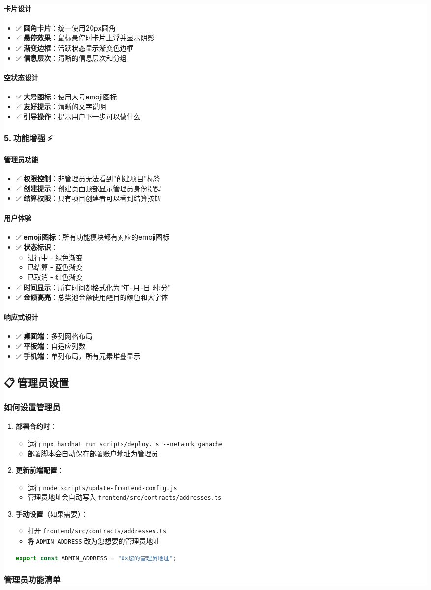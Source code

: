 #### 卡片设计
- ✅ **圆角卡片**：统一使用20px圆角
- ✅ **悬停效果**：鼠标悬停时卡片上浮并显示阴影
- ✅ **渐变边框**：活跃状态显示渐变色边框
- ✅ **信息层次**：清晰的信息层次和分组

#### 空状态设计
- ✅ **大号图标**：使用大号emoji图标
- ✅ **友好提示**：清晰的文字说明
- ✅ **引导操作**：提示用户下一步可以做什么

### 5. 功能增强 ⚡

#### 管理员功能
- ✅ **权限控制**：非管理员无法看到"创建项目"标签
- ✅ **创建提示**：创建页面顶部显示管理员身份提醒
- ✅ **结算权限**：只有项目创建者可以看到结算按钮

#### 用户体验
- ✅ **emoji图标**：所有功能模块都有对应的emoji图标
- ✅ **状态标识**：
  - 进行中 - 绿色渐变
  - 已结算 - 蓝色渐变
  - 已取消 - 红色渐变
- ✅ **时间显示**：所有时间都格式化为"年-月-日 时:分"
- ✅ **金额高亮**：总奖池金额使用醒目的颜色和大字体

#### 响应式设计
- ✅ **桌面端**：多列网格布局
- ✅ **平板端**：自适应列数
- ✅ **手机端**：单列布局，所有元素堆叠显示

## 📋 管理员设置

### 如何设置管理员

1. **部署合约时**：
   - 运行 `npx hardhat run scripts/deploy.ts --network ganache`
   - 部署脚本会自动保存部署账户地址为管理员

2. **更新前端配置**：
   - 运行 `node scripts/update-frontend-config.js`
   - 管理员地址会自动写入 `frontend/src/contracts/addresses.ts`

3. **手动设置**（如果需要）：
   - 打开 `frontend/src/contracts/addresses.ts`
   - 将 `ADMIN_ADDRESS` 改为您想要的管理员地址
   ```typescript
   export const ADMIN_ADDRESS = "0x您的管理员地址";
   ```

### 管理员功能清单
